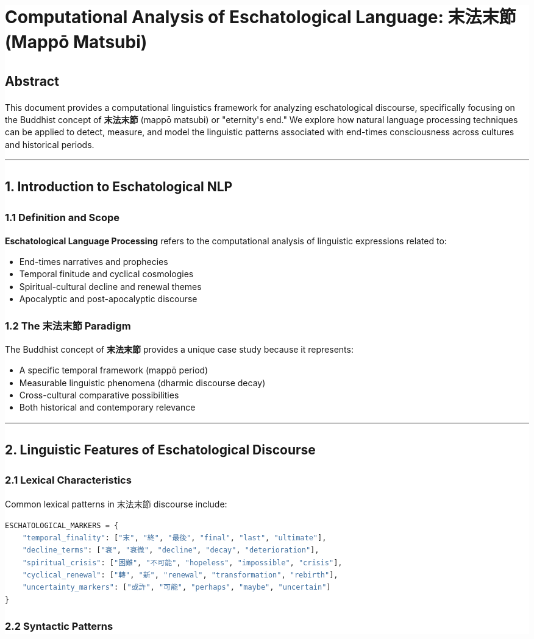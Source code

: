 # Computational Analysis of Eschatological Language: 末法末節 (Mappō Matsubi)

## Abstract

This document provides a computational linguistics framework for analyzing eschatological discourse, specifically focusing on the Buddhist concept of **末法末節** (mappō matsubi) or "eternity's end." We explore how natural language processing techniques can be applied to detect, measure, and model the linguistic patterns associated with end-times consciousness across cultures and historical periods.

---

## 1. Introduction to Eschatological NLP

### 1.1 Definition and Scope

**Eschatological Language Processing** refers to the computational analysis of linguistic expressions related to:
- End-times narratives and prophecies
- Temporal finitude and cyclical cosmologies  
- Spiritual-cultural decline and renewal themes
- Apocalyptic and post-apocalyptic discourse

### 1.2 The 末法末節 Paradigm

The Buddhist concept of **末法末節** provides a unique case study because it represents:
- A specific temporal framework (mappō period)
- Measurable linguistic phenomena (dharmic discourse decay)
- Cross-cultural comparative possibilities
- Both historical and contemporary relevance

---

## 2. Linguistic Features of Eschatological Discourse

### 2.1 Lexical Characteristics

Common lexical patterns in 末法末節 discourse include:

```python
ESCHATOLOGICAL_MARKERS = {
    "temporal_finality": ["末", "終", "最後", "final", "last", "ultimate"],
    "decline_terms": ["衰", "衰微", "decline", "decay", "deterioration"],
    "spiritual_crisis": ["困難", "不可能", "hopeless", "impossible", "crisis"],
    "cyclical_renewal": ["轉", "新", "renewal", "transformation", "rebirth"],
    "uncertainty_markers": ["或許", "可能", "perhaps", "maybe", "uncertain"]
}
```

### 2.2 Syntactic Patterns
